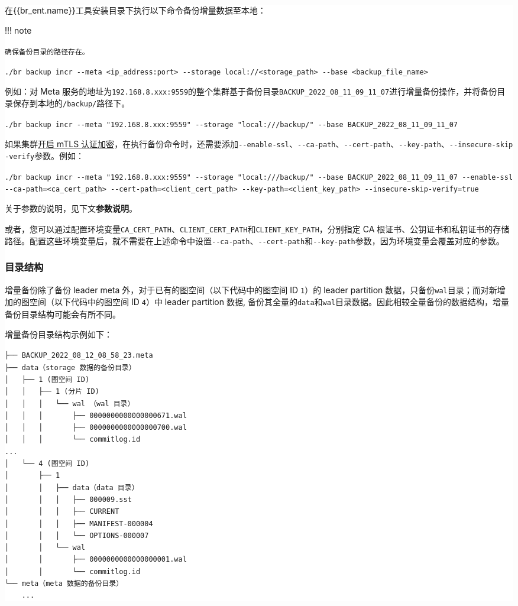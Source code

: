 在{{br_ent.name}}工具安装目录下执行以下命令备份增量数据至本地：

!!! note

    确保备份目录的路径存在。

```
./br backup incr --meta <ip_address:port> --storage local://<storage_path> --base <backup_file_name>
```

例如：对 Meta 服务的地址为`192.168.8.xxx:9559`的整个集群基于备份目录`BACKUP_2022_08_11_09_11_07`进行增量备份操作，并将备份目录保存到本地的`/backup/`路径下。

```
./br backup incr --meta "192.168.8.xxx:9559" --storage "local:///backup/" --base BACKUP_2022_08_11_09_11_07
```

如果集群[开启 mTLS 认证加密](../../7.data-security/4.ssl.md)，在执行备份命令时，还需要添加`--enable-ssl`、`--ca-path`、`--cert-path`、`--key-path`、`--insecure-skip-verify`参数。例如：

```
./br backup incr --meta "192.168.8.xxx:9559" --storage "local:///backup/" --base BACKUP_2022_08_11_09_11_07 --enable-ssl --ca-path=<ca_cert_path> --cert-path=<client_cert_path> --key-path=<client_key_path> --insecure-skip-verify=true
```

关于参数的说明，见下文**参数说明**。

或者，您可以通过配置环境变量`CA_CERT_PATH`、`CLIENT_CERT_PATH`和`CLIENT_KEY_PATH`，分别指定 CA 根证书、公钥证书和私钥证书的存储路径。配置这些环境变量后，就不需要在上述命令中设置`--ca-path`、`--cert-path`和`--key-path`参数，因为环境变量会覆盖对应的参数。

### 目录结构

增量备份除了备份 leader meta 外，对于已有的图空间（以下代码中的图空间 ID `1`）的 leader partition 数据，只备份`wal`目录；而对新增加的图空间（以下代码中的图空间 ID `4`）中 leader partition 数据, 备份其全量的`data`和`wal`目录数据。因此相较全量备份的数据结构，增量备份目录结构可能会有所不同。

增量备份目录结构示例如下：

```
├── BACKUP_2022_08_12_08_58_23.meta
├── data（storage 数据的备份目录）
│   ├── 1 (图空间 ID)
│   │   ├── 1 (分片 ID)
│   │   │   └── wal （wal 目录）
│   │   │       ├── 0000000000000000671.wal
│   │   │       ├── 0000000000000000700.wal
│   │   │       └── commitlog.id
...
│   └── 4 (图空间 ID)
│       ├── 1
│       │   ├── data（data 目录）
│       │   │   ├── 000009.sst
│       │   │   ├── CURRENT
│       │   │   ├── MANIFEST-000004
│       │   │   └── OPTIONS-000007
│       │   └── wal
│       │       ├── 0000000000000000001.wal
│       │       └── commitlog.id
└── meta（meta 数据的备份目录）
    ...
```
